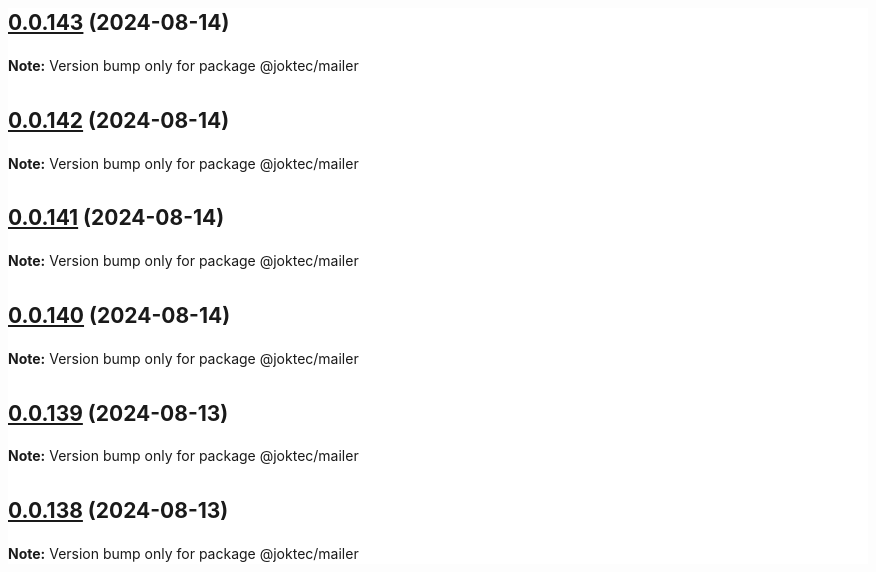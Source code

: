 

## [0.0.143](https://github.com/joktec/joktec-monorepo/compare/@joktec/mailer@0.0.142...@joktec/mailer@0.0.143) (2024-08-14)

**Note:** Version bump only for package @joktec/mailer





## [0.0.142](https://github.com/joktec/joktec-monorepo/compare/@joktec/mailer@0.0.141...@joktec/mailer@0.0.142) (2024-08-14)

**Note:** Version bump only for package @joktec/mailer





## [0.0.141](https://github.com/joktec/joktec-monorepo/compare/@joktec/mailer@0.0.140...@joktec/mailer@0.0.141) (2024-08-14)

**Note:** Version bump only for package @joktec/mailer





## [0.0.140](https://github.com/joktec/joktec-monorepo/compare/@joktec/mailer@0.0.139...@joktec/mailer@0.0.140) (2024-08-14)

**Note:** Version bump only for package @joktec/mailer





## [0.0.139](https://github.com/joktec/joktec-monorepo/compare/@joktec/mailer@0.0.138...@joktec/mailer@0.0.139) (2024-08-13)

**Note:** Version bump only for package @joktec/mailer





## [0.0.138](https://github.com/joktec/joktec-monorepo/compare/@joktec/mailer@0.0.137...@joktec/mailer@0.0.138) (2024-08-13)

**Note:** Version bump only for package @joktec/mailer



